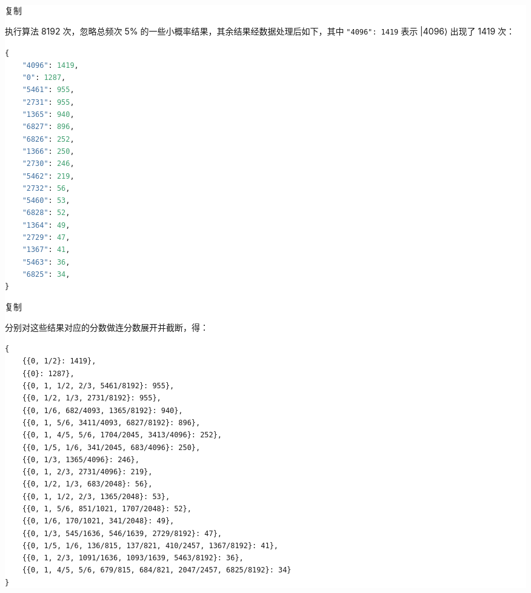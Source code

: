 

复制

执行算法 8192 次，忽略总频次 5% 的一些小概率结果，其余结果经数据处理后如下，其中 `"4096": 1419` 表示 |4096⟩ 出现了 1419 次：

```python
{
    "4096": 1419,
    "0": 1287,
    "5461": 955,
    "2731": 955,
    "1365": 940,
    "6827": 896,
    "6826": 252,
    "1366": 250,
    "2730": 246,
    "5462": 219,
    "2732": 56,
    "5460": 53,
    "6828": 52,
    "1364": 49,
    "2729": 47,
    "1367": 41,
    "5463": 36,
    "6825": 34,
} 
```



复制

分别对这些结果对应的分数做连分数展开并截断，得：

```text
{
    {{0, 1/2}: 1419},
    {{0}: 1287},
    {{0, 1, 1/2, 2/3, 5461/8192}: 955},
    {{0, 1/2, 1/3, 2731/8192}: 955},
    {{0, 1/6, 682/4093, 1365/8192}: 940}, 
    {{0, 1, 5/6, 3411/4093, 6827/8192}: 896}, 
    {{0, 1, 4/5, 5/6, 1704/2045, 3413/4096}: 252}, 
    {{0, 1/5, 1/6, 341/2045, 683/4096}: 250}, 
    {{0, 1/3, 1365/4096}: 246}, 
    {{0, 1, 2/3, 2731/4096}: 219}, 
    {{0, 1/2, 1/3, 683/2048}: 56}, 
    {{0, 1, 1/2, 2/3, 1365/2048}: 53}, 
    {{0, 1, 5/6, 851/1021, 1707/2048}: 52},
    {{0, 1/6, 170/1021, 341/2048}: 49}, 
    {{0, 1/3, 545/1636, 546/1639, 2729/8192}: 47}, 
    {{0, 1/5, 1/6, 136/815, 137/821, 410/2457, 1367/8192}: 41},
    {{0, 1, 2/3, 1091/1636, 1093/1639, 5463/8192}: 36},
    {{0, 1, 4/5, 5/6, 679/815, 684/821, 2047/2457, 6825/8192}: 34}
} 
```
